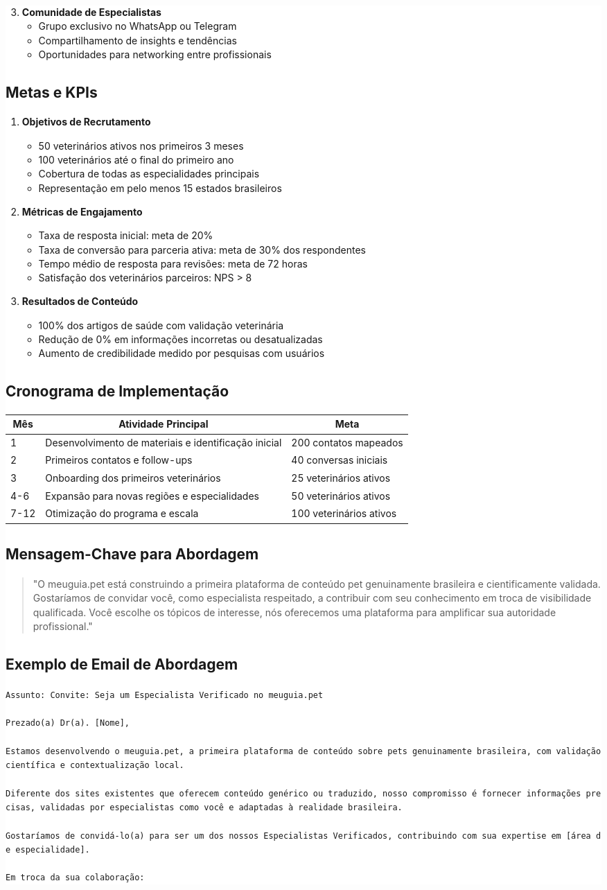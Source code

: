 3. **Comunidade de Especialistas**
   - Grupo exclusivo no WhatsApp ou Telegram
   - Compartilhamento de insights e tendências
   - Oportunidades para networking entre profissionais

## Metas e KPIs

1. **Objetivos de Recrutamento**
   - 50 veterinários ativos nos primeiros 3 meses
   - 100 veterinários até o final do primeiro ano
   - Cobertura de todas as especialidades principais
   - Representação em pelo menos 15 estados brasileiros

2. **Métricas de Engajamento**
   - Taxa de resposta inicial: meta de 20%
   - Taxa de conversão para parceria ativa: meta de 30% dos respondentes
   - Tempo médio de resposta para revisões: meta de 72 horas
   - Satisfação dos veterinários parceiros: NPS > 8

3. **Resultados de Conteúdo**
   - 100% dos artigos de saúde com validação veterinária
   - Redução de 0% em informações incorretas ou desatualizadas
   - Aumento de credibilidade medido por pesquisas com usuários

## Cronograma de Implementação

| Mês | Atividade Principal | Meta |
|-----|---------------------|------|
| 1 | Desenvolvimento de materiais e identificação inicial | 200 contatos mapeados |
| 2 | Primeiros contatos e follow-ups | 40 conversas iniciais |
| 3 | Onboarding dos primeiros veterinários | 25 veterinários ativos |
| 4-6 | Expansão para novas regiões e especialidades | 50 veterinários ativos |
| 7-12 | Otimização do programa e escala | 100 veterinários ativos |

## Mensagem-Chave para Abordagem

> "O meuguia.pet está construindo a primeira plataforma de conteúdo pet genuinamente brasileira e cientificamente validada. Gostaríamos de convidar você, como especialista respeitado, a contribuir com seu conhecimento em troca de visibilidade qualificada. Você escolhe os tópicos de interesse, nós oferecemos uma plataforma para amplificar sua autoridade profissional."

## Exemplo de Email de Abordagem

```
Assunto: Convite: Seja um Especialista Verificado no meuguia.pet

Prezado(a) Dr(a). [Nome],

Estamos desenvolvendo o meuguia.pet, a primeira plataforma de conteúdo sobre pets genuinamente brasileira, com validação científica e contextualização local.

Diferente dos sites existentes que oferecem conteúdo genérico ou traduzido, nosso compromisso é fornecer informações precisas, validadas por especialistas como você e adaptadas à realidade brasileira.

Gostaríamos de convidá-lo(a) para ser um dos nossos Especialistas Verificados, contribuindo com sua expertise em [área de especialidade].

Em troca da sua colaboração:

```